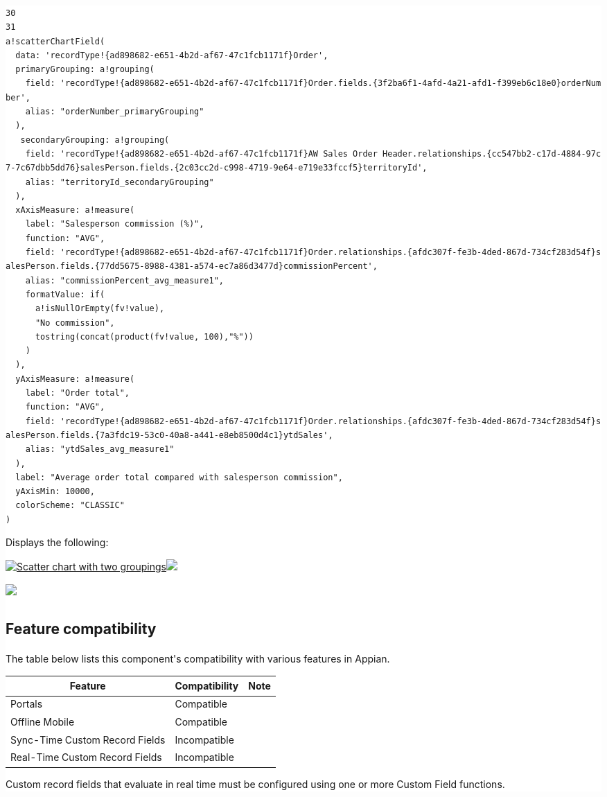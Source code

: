 ```
30
31
a!scatterChartField(
  data: 'recordType!{ad898682-e651-4b2d-af67-47c1fcb1171f}Order',
  primaryGrouping: a!grouping(
    field: 'recordType!{ad898682-e651-4b2d-af67-47c1fcb1171f}Order.fields.{3f2ba6f1-4afd-4a21-afd1-f399eb6c18e0}orderNumber',
    alias: "orderNumber_primaryGrouping"
  ),
   secondaryGrouping: a!grouping(
    field: 'recordType!{ad898682-e651-4b2d-af67-47c1fcb1171f}AW Sales Order Header.relationships.{cc547bb2-c17d-4884-97c7-7c67dbb5dd76}salesPerson.fields.{2c03cc2d-c998-4719-9e64-e719e33fccf5}territoryId',
    alias: "territoryId_secondaryGrouping"
  ),
  xAxisMeasure: a!measure(
    label: "Salesperson commission (%)",
    function: "AVG",
    field: 'recordType!{ad898682-e651-4b2d-af67-47c1fcb1171f}Order.relationships.{afdc307f-fe3b-4ded-867d-734cf283d54f}salesPerson.fields.{77dd5675-8988-4381-a574-ec7a86d3477d}commissionPercent',
    alias: "commissionPercent_avg_measure1",
    formatValue: if(
      a!isNullOrEmpty(fv!value),
      "No commission",
      tostring(concat(product(fv!value, 100),"%"))
    )
  ),
  yAxisMeasure: a!measure(
    label: "Order total",
    function: "AVG",
    field: 'recordType!{ad898682-e651-4b2d-af67-47c1fcb1171f}Order.relationships.{afdc307f-fe3b-4ded-867d-734cf283d54f}salesPerson.fields.{7a3fdc19-53c0-40a8-a441-e8eb8500d4c1}ytdSales',
    alias: "ytdSales_avg_measure1"
  ),
  label: "Average order total compared with salesperson commission",
  yAxisMin: 10000,
  colorScheme: "CLASSIC"
)
```

Displays the following:

[![Scatter chart with two groupings](images/scatter-chart-example-commission-sales-by-region.png)![](/suite/help/25.3/images/rn/zoom_magnify_center.png)](#img100)

[![](images/scatter-chart-example-commission-sales-by-region.png)](#_)

## Feature compatibility

The table below lists this component's compatibility with various features in Appian.

| Feature | Compatibility | Note |
| --- | --- | --- |
| Portals | Compatible |  |
| Offline Mobile | Compatible |  |
| Sync-Time Custom Record Fields | Incompatible |  |
| Real-Time Custom Record Fields | Incompatible |
Custom record fields that evaluate in real time must be configured using one or more Custom Field functions.
